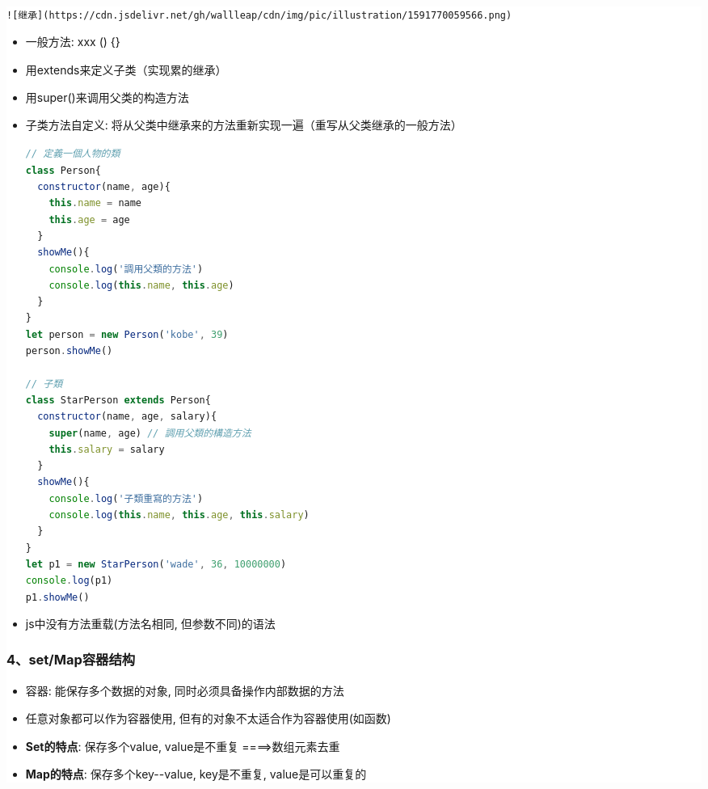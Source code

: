     ![继承](https://cdn.jsdelivr.net/gh/wallleap/cdn/img/pic/illustration/1591770059566.png)

  * 一般方法: xxx () {}

  * 用extends来定义子类（实现累的继承）

  * 用super()来调用父类的构造方法

  * 子类方法自定义: 将从父类中继承来的方法重新实现一遍（重写从父类继承的一般方法）

    ```javascript
    // 定義一個人物的類
    class Person{
      constructor(name, age){
        this.name = name
        this.age = age
      }
      showMe(){
        console.log('調用父類的方法')
        console.log(this.name, this.age)
      }
    }
    let person = new Person('kobe', 39)
    person.showMe()
    
    // 子類
    class StarPerson extends Person{
      constructor(name, age, salary){
        super(name, age) // 調用父類的構造方法
        this.salary = salary
      }
      showMe(){
        console.log('子類重寫的方法')
        console.log(this.name, this.age, this.salary)
      }
    }
    let p1 = new StarPerson('wade', 36, 10000000)
    console.log(p1)
    p1.showMe()
    ```

  * js中没有方法重载(方法名相同, 但参数不同)的语法





### 4、set/Map容器结构

  * 容器: 能保存多个数据的对象, 同时必须具备操作内部数据的方法

  * 任意对象都可以作为容器使用, 但有的对象不太适合作为容器使用(如函数)

  * **Set的特点**: 保存多个value, value是不重复 ====>数组元素去重

  * **Map的特点**: 保存多个key--value, key是不重复, value是可以重复的
